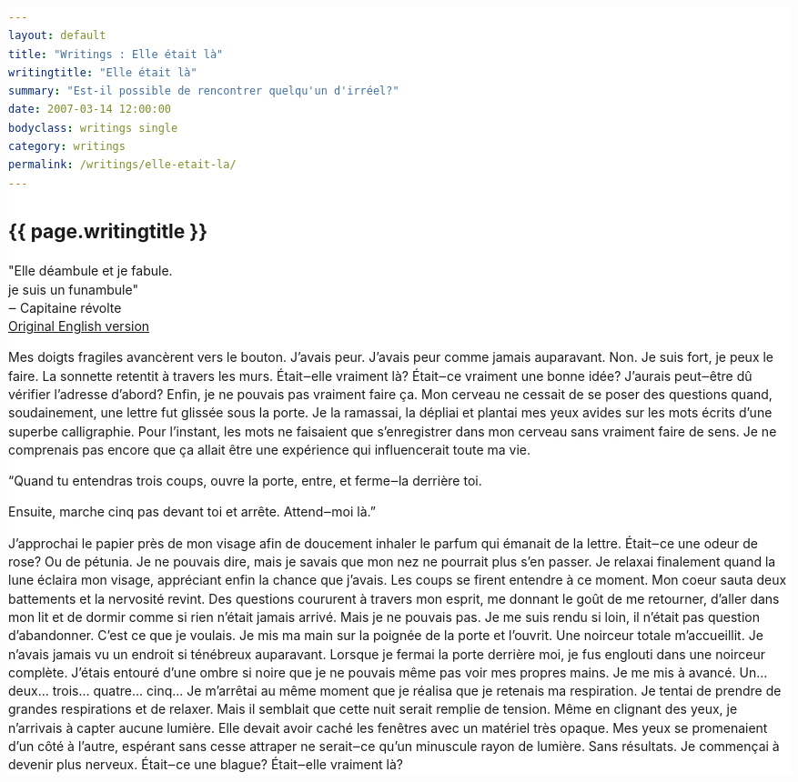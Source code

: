```yaml
---
layout: default
title: "Writings : Elle était là"
writingtitle: "Elle était là"
summary: "Est-il possible de rencontrer quelqu'un d'irréel?"
date: 2007-03-14 12:00:00
bodyclass: writings single
category: writings
permalink: /writings/elle-etait-la/
---
```


## {{ page.writingtitle }} ##

<aside class="quote">
	"Elle déambule et je fabule.<br>
	je suis un funambule"<br>
	‒ Capitaine révolte
</aside>
<aside>
    <a href="/writings/and-there-she-was/">Original English version</a>
</aside>

Mes doigts fragiles avancèrent vers le bouton. J’avais peur. J’avais peur
comme jamais auparavant. Non. Je suis fort, je peux le faire. La sonnette
retentit à travers les murs. Était‒elle vraiment là? Était‒ce vraiment une bonne
idée? J’aurais peut‒être dû vérifier l’adresse d’abord? Enfin, je ne pouvais pas
vraiment faire ça. Mon cerveau ne cessait de se poser des questions quand,
soudainement, une lettre fut glissée sous la porte. Je la ramassai, la dépliai
et plantai mes yeux avides sur les mots écrits d’une superbe calligraphie. Pour
l’instant, les mots ne faisaient que s’enregistrer dans mon cerveau sans
vraiment faire de sens. Je ne comprenais pas encore que ça allait être une
expérience qui influencerait toute ma vie.

“Quand tu entendras trois coups, ouvre la porte, entre, et ferme‒la derrière
toi.

Ensuite, marche cinq pas devant toi et arrête. Attend‒moi là.”

J’approchai le papier près de mon visage afin de doucement inhaler le parfum
qui émanait de la lettre. Était‒ce une odeur de rose? Ou de pétunia. Je ne
pouvais dire, mais je savais que mon nez ne pourrait plus s’en passer. Je
relaxai finalement quand la lune éclaira mon visage, appréciant enfin la chance
que j’avais. Les coups se firent entendre à ce moment. Mon coeur sauta deux
battements et la nervosité revint. Des questions coururent à travers mon esprit,
me donnant le goût de me retourner, d’aller dans mon lit et de dormir comme si
rien n’était jamais arrivé. Mais je ne pouvais pas. Je me suis rendu si loin, il
n’était pas question d’abandonner. C’est ce que je voulais. Je mis ma main sur
la poignée de la porte et l’ouvrit. Une noirceur totale m’accueillit. Je n’avais
jamais vu un endroit si ténébreux auparavant. Lorsque je fermai la porte
derrière moi, je fus englouti dans une noirceur complète. J’étais entouré d’une
ombre si noire que je ne pouvais même pas voir mes propres mains. Je me mis à
avancé. Un... deux... trois... quatre... cinq... Je m’arrêtai au même moment que
je réalisa que je retenais ma respiration. Je tentai de prendre de grandes
respirations et de relaxer. Mais il semblait que cette nuit serait remplie de
tension. Même en clignant des yeux, je n’arrivais à capter aucune lumière. Elle
devait avoir caché les fenêtres avec un matériel très opaque. Mes yeux se
promenaient d’un côté à l’autre, espérant sans cesse attraper ne serait‒ce qu’un
minuscule rayon de lumière. Sans résultats. Je commençai à devenir plus nerveux.
Était‒ce une blague? Était‒elle vraiment là?
